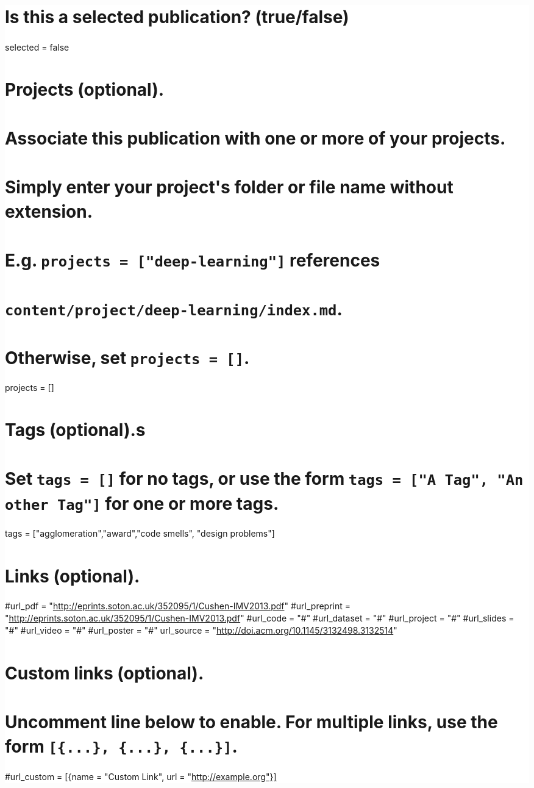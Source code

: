 
# Is this a selected publication? (true/false)
selected = false

# Projects (optional).
#   Associate this publication with one or more of your projects.
#   Simply enter your project's folder or file name without extension.
#   E.g. `projects = ["deep-learning"]` references 
#   `content/project/deep-learning/index.md`.
#   Otherwise, set `projects = []`.
projects = []

# Tags (optional).s
#   Set `tags = []` for no tags, or use the form `tags = ["A Tag", "Another Tag"]` for one or more tags.
tags = ["agglomeration","award","code smells", "design problems"]

# Links (optional).
#url_pdf = "http://eprints.soton.ac.uk/352095/1/Cushen-IMV2013.pdf"
#url_preprint = "http://eprints.soton.ac.uk/352095/1/Cushen-IMV2013.pdf"
#url_code = "#"
#url_dataset = "#"
#url_project = "#"
#url_slides = "#"
#url_video = "#"
#url_poster = "#"
url_source = "http://doi.acm.org/10.1145/3132498.3132514"

# Custom links (optional).
#   Uncomment line below to enable. For multiple links, use the form `[{...}, {...}, {...}]`.
#url_custom = [{name = "Custom Link", url = "http://example.org"}]
